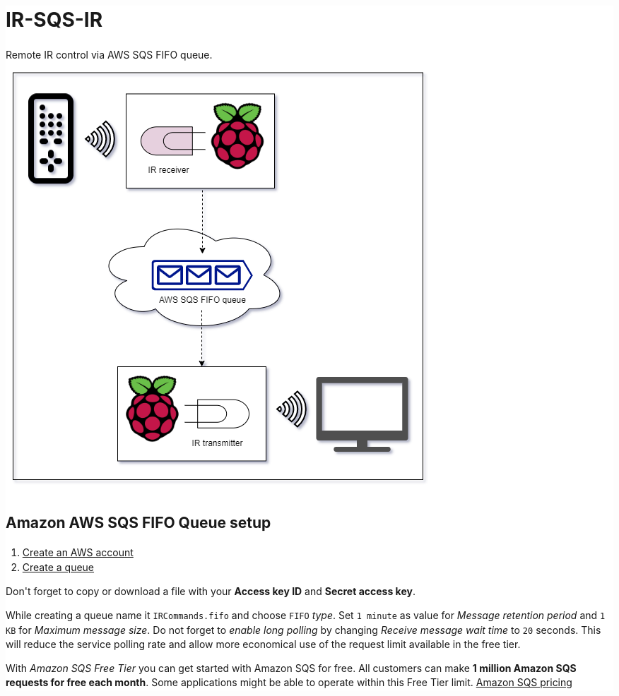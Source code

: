 # IR-SQS-IR
Remote IR control via AWS SQS FIFO queue.

![IR AWS SQS](https://github.com/osmanovv/ir-sqs-ir/blob/main/images/IR-SQS-IR.png)

## Amazon AWS SQS FIFO Queue setup

1. [Create an AWS account](https://docs.aws.amazon.com/AWSSimpleQueueService/latest/SQSDeveloperGuide/sqs-setting-up.html)
2. [Create a queue](https://docs.aws.amazon.com/AWSSimpleQueueService/latest/SQSDeveloperGuide/sqs-getting-started.html)

Don't forget to copy or download a file with your **Access key ID** and **Secret access key**.

While creating a queue name it `IRCommands.fifo` and choose `FIFO` _type_. Set `1 minute` as value for _Message retention period_ and `1 KB` for _Maximum message size_. Do not forget to *enable long polling* by changing _Receive message wait time_ to `20` seconds. This will reduce the service polling rate and allow more economical use of the request limit available in the free tier.

With _Amazon SQS Free Tier_ you can get started with Amazon SQS for free. All customers can make **1 million Amazon SQS requests for free each month**. Some applications might be able to operate within this Free Tier limit. [Amazon SQS pricing](https://aws.amazon.com/sqs/pricing/)
